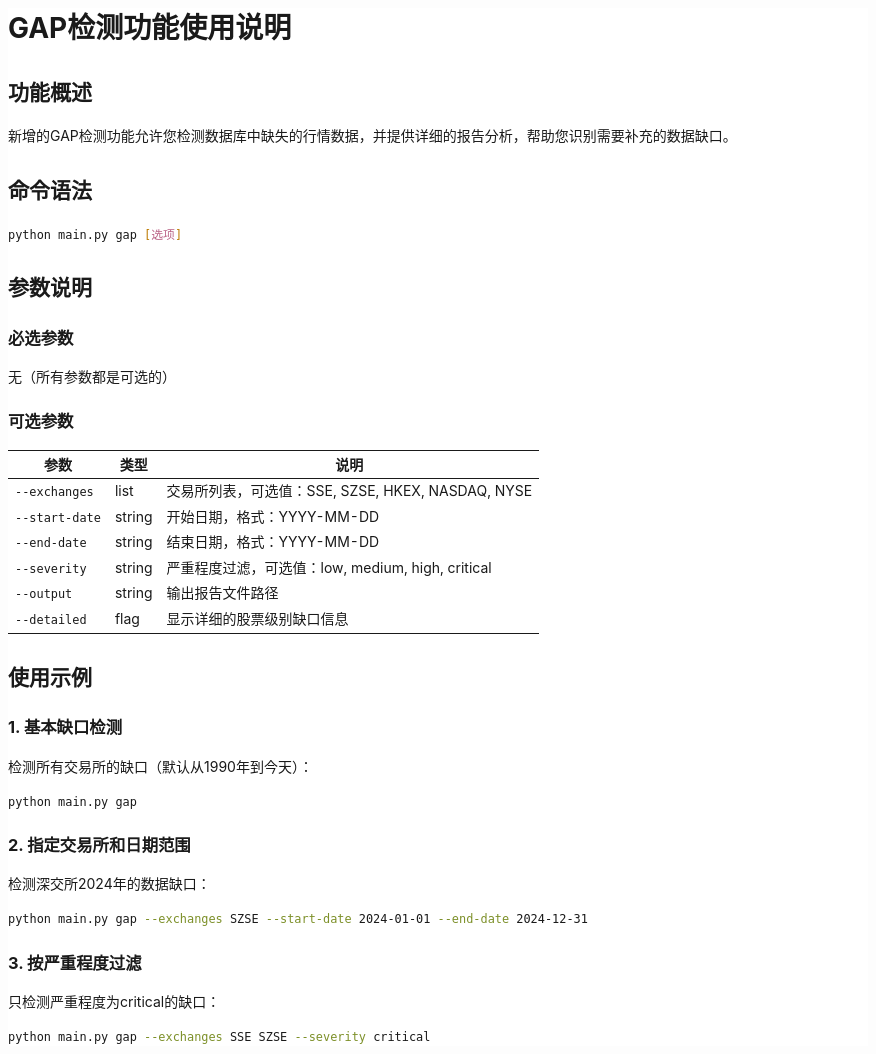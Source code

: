 # GAP检测功能使用说明

## 功能概述

新增的GAP检测功能允许您检测数据库中缺失的行情数据，并提供详细的报告分析，帮助您识别需要补充的数据缺口。

## 命令语法

```bash
python main.py gap [选项]
```

## 参数说明

### 必选参数
无（所有参数都是可选的）

### 可选参数

| 参数 | 类型 | 说明 |
|------|------|------|
| `--exchanges` | list | 交易所列表，可选值：SSE, SZSE, HKEX, NASDAQ, NYSE |
| `--start-date` | string | 开始日期，格式：YYYY-MM-DD |
| `--end-date` | string | 结束日期，格式：YYYY-MM-DD |
| `--severity` | string | 严重程度过滤，可选值：low, medium, high, critical |
| `--output` | string | 输出报告文件路径 |
| `--detailed` | flag | 显示详细的股票级别缺口信息 |

## 使用示例

### 1. 基本缺口检测
检测所有交易所的缺口（默认从1990年到今天）：
```bash
python main.py gap
```

### 2. 指定交易所和日期范围
检测深交所2024年的数据缺口：
```bash
python main.py gap --exchanges SZSE --start-date 2024-01-01 --end-date 2024-12-31
```

### 3. 按严重程度过滤
只检测严重程度为critical的缺口：
```bash
python main.py gap --exchanges SSE SZSE --severity critical
```
